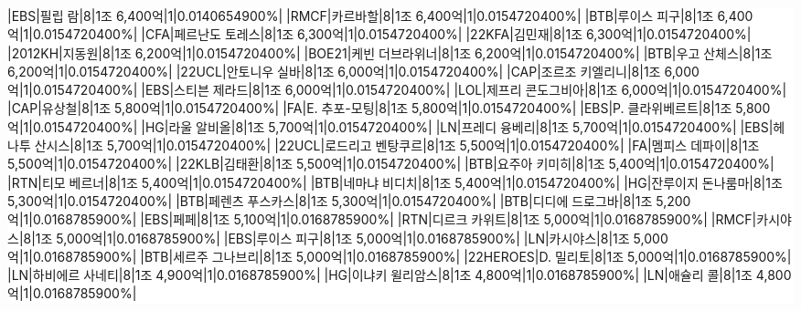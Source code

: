 |EBS|필립 람|8|1조 6,400억|1|0.0140654900%|
|RMCF|카르바할|8|1조 6,400억|1|0.0154720400%|
|BTB|루이스 피구|8|1조 6,400억|1|0.0154720400%|
|CFA|페르난도 토레스|8|1조 6,300억|1|0.0154720400%|
|22KFA|김민재|8|1조 6,300억|1|0.0154720400%|
|2012KH|지동원|8|1조 6,200억|1|0.0154720400%|
|BOE21|케빈 더브라위너|8|1조 6,200억|1|0.0154720400%|
|BTB|우고 산체스|8|1조 6,200억|1|0.0154720400%|
|22UCL|안토니우 실바|8|1조 6,000억|1|0.0154720400%|
|CAP|조르조 키엘리니|8|1조 6,000억|1|0.0154720400%|
|EBS|스티븐 제라드|8|1조 6,000억|1|0.0154720400%|
|LOL|제프리 콘도그비아|8|1조 6,000억|1|0.0154720400%|
|CAP|유상철|8|1조 5,800억|1|0.0154720400%|
|FA|E. 추포-모팅|8|1조 5,800억|1|0.0154720400%|
|EBS|P. 클라위베르트|8|1조 5,800억|1|0.0154720400%|
|HG|라울 알비올|8|1조 5,700억|1|0.0154720400%|
|LN|프레디 융베리|8|1조 5,700억|1|0.0154720400%|
|EBS|헤나투 산시스|8|1조 5,700억|1|0.0154720400%|
|22UCL|로드리고 벤탕쿠르|8|1조 5,500억|1|0.0154720400%|
|FA|멤피스 데파이|8|1조 5,500억|1|0.0154720400%|
|22KLB|김태환|8|1조 5,500억|1|0.0154720400%|
|BTB|요주아 키미히|8|1조 5,400억|1|0.0154720400%|
|RTN|티모 베르너|8|1조 5,400억|1|0.0154720400%|
|BTB|네마냐 비디치|8|1조 5,400억|1|0.0154720400%|
|HG|잔루이지 돈나룸마|8|1조 5,300억|1|0.0154720400%|
|BTB|페렌츠 푸스카스|8|1조 5,300억|1|0.0154720400%|
|BTB|디디에 드로그바|8|1조 5,200억|1|0.0168785900%|
|EBS|페페|8|1조 5,100억|1|0.0168785900%|
|RTN|디르크 카위트|8|1조 5,000억|1|0.0168785900%|
|RMCF|카시야스|8|1조 5,000억|1|0.0168785900%|
|EBS|루이스 피구|8|1조 5,000억|1|0.0168785900%|
|LN|카시야스|8|1조 5,000억|1|0.0168785900%|
|BTB|세르주 그나브리|8|1조 5,000억|1|0.0168785900%|
|22HEROES|D. 밀리토|8|1조 5,000억|1|0.0168785900%|
|LN|하비에르 사네티|8|1조 4,900억|1|0.0168785900%|
|HG|이냐키 윌리암스|8|1조 4,800억|1|0.0168785900%|
|LN|애슐리 콜|8|1조 4,800억|1|0.0168785900%|